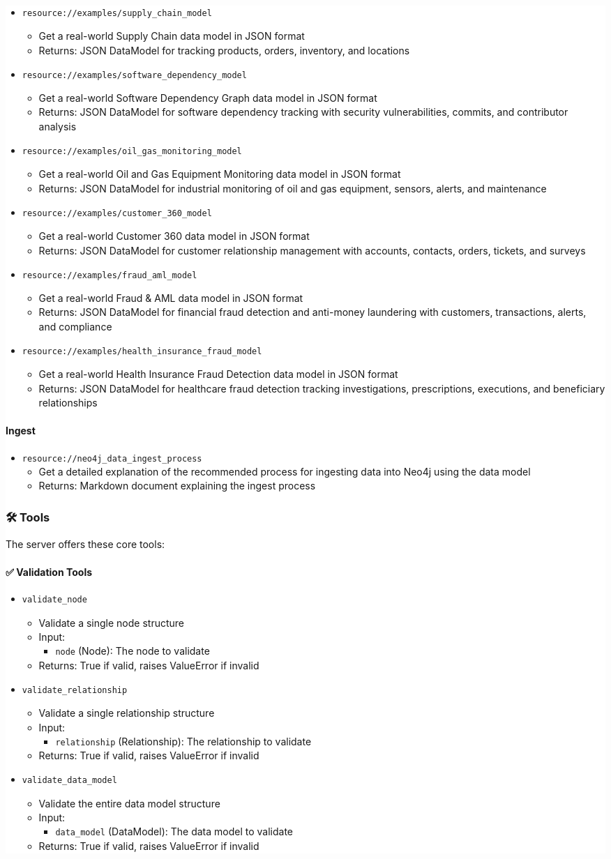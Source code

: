 - `resource://examples/supply_chain_model`
   - Get a real-world Supply Chain data model in JSON format
   - Returns: JSON DataModel for tracking products, orders, inventory, and locations

- `resource://examples/software_dependency_model`
   - Get a real-world Software Dependency Graph data model in JSON format
   - Returns: JSON DataModel for software dependency tracking with security vulnerabilities, commits, and contributor analysis

- `resource://examples/oil_gas_monitoring_model`
   - Get a real-world Oil and Gas Equipment Monitoring data model in JSON format
   - Returns: JSON DataModel for industrial monitoring of oil and gas equipment, sensors, alerts, and maintenance

- `resource://examples/customer_360_model`
   - Get a real-world Customer 360 data model in JSON format
   - Returns: JSON DataModel for customer relationship management with accounts, contacts, orders, tickets, and surveys

- `resource://examples/fraud_aml_model`
   - Get a real-world Fraud & AML data model in JSON format
   - Returns: JSON DataModel for financial fraud detection and anti-money laundering with customers, transactions, alerts, and compliance

- `resource://examples/health_insurance_fraud_model`
   - Get a real-world Health Insurance Fraud Detection data model in JSON format
   - Returns: JSON DataModel for healthcare fraud detection tracking investigations, prescriptions, executions, and beneficiary relationships


#### Ingest

- `resource://neo4j_data_ingest_process`
   - Get a detailed explanation of the recommended process for ingesting data into Neo4j using the data model
   - Returns: Markdown document explaining the ingest process


### 🛠️ Tools

The server offers these core tools:

#### ✅ Validation Tools
- `validate_node`
   - Validate a single node structure
   - Input:
     - `node` (Node): The node to validate
   - Returns: True if valid, raises ValueError if invalid

- `validate_relationship`
   - Validate a single relationship structure
   - Input:
     - `relationship` (Relationship): The relationship to validate
   - Returns: True if valid, raises ValueError if invalid

- `validate_data_model`
   - Validate the entire data model structure
   - Input:
     - `data_model` (DataModel): The data model to validate
   - Returns: True if valid, raises ValueError if invalid
